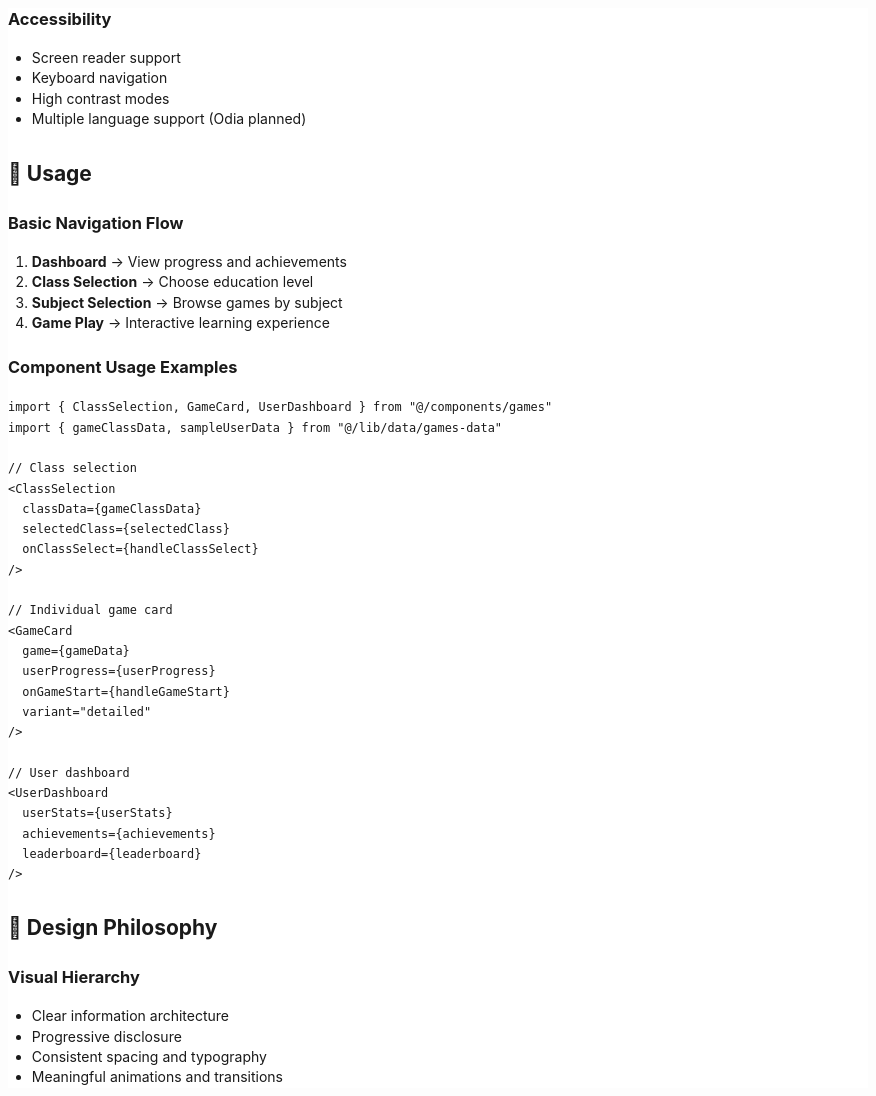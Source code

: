 ### Accessibility
- Screen reader support
- Keyboard navigation
- High contrast modes
- Multiple language support (Odia planned)

## 🚀 Usage

### Basic Navigation Flow
1. **Dashboard** → View progress and achievements
2. **Class Selection** → Choose education level
3. **Subject Selection** → Browse games by subject
4. **Game Play** → Interactive learning experience

### Component Usage Examples

```tsx
import { ClassSelection, GameCard, UserDashboard } from "@/components/games"
import { gameClassData, sampleUserData } from "@/lib/data/games-data"

// Class selection
<ClassSelection
  classData={gameClassData}
  selectedClass={selectedClass}
  onClassSelect={handleClassSelect}
/>

// Individual game card  
<GameCard
  game={gameData}
  userProgress={userProgress}
  onGameStart={handleGameStart}
  variant="detailed"
/>

// User dashboard
<UserDashboard
  userStats={userStats}
  achievements={achievements}
  leaderboard={leaderboard}
/>
```

## 🎨 Design Philosophy

### Visual Hierarchy
- Clear information architecture
- Progressive disclosure
- Consistent spacing and typography
- Meaningful animations and transitions
